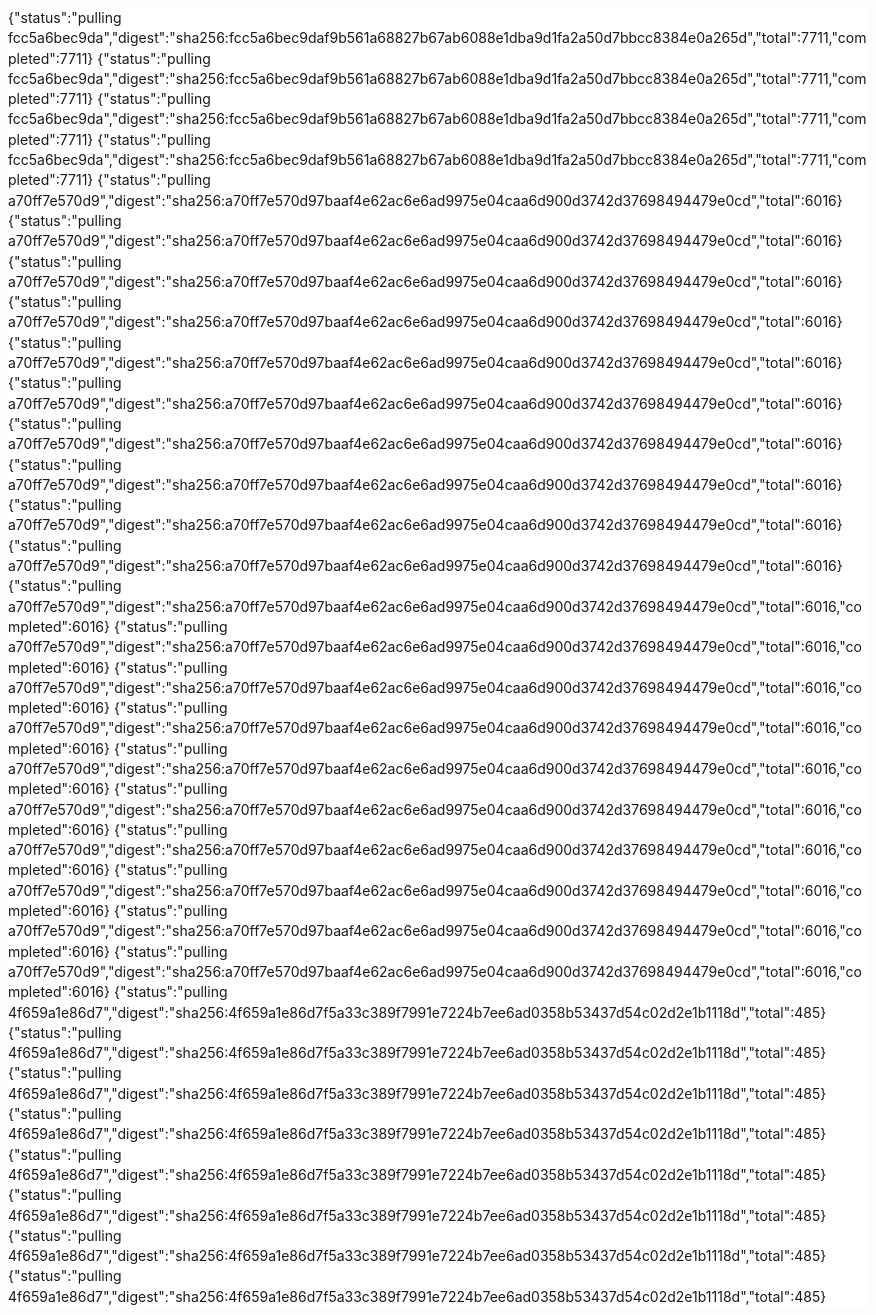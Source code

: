 {"status":"pulling fcc5a6bec9da","digest":"sha256:fcc5a6bec9daf9b561a68827b67ab6088e1dba9d1fa2a50d7bbcc8384e0a265d","total":7711,"completed":7711}
{"status":"pulling fcc5a6bec9da","digest":"sha256:fcc5a6bec9daf9b561a68827b67ab6088e1dba9d1fa2a50d7bbcc8384e0a265d","total":7711,"completed":7711}
{"status":"pulling fcc5a6bec9da","digest":"sha256:fcc5a6bec9daf9b561a68827b67ab6088e1dba9d1fa2a50d7bbcc8384e0a265d","total":7711,"completed":7711}
{"status":"pulling fcc5a6bec9da","digest":"sha256:fcc5a6bec9daf9b561a68827b67ab6088e1dba9d1fa2a50d7bbcc8384e0a265d","total":7711,"completed":7711}
{"status":"pulling a70ff7e570d9","digest":"sha256:a70ff7e570d97baaf4e62ac6e6ad9975e04caa6d900d3742d37698494479e0cd","total":6016}
{"status":"pulling a70ff7e570d9","digest":"sha256:a70ff7e570d97baaf4e62ac6e6ad9975e04caa6d900d3742d37698494479e0cd","total":6016}
{"status":"pulling a70ff7e570d9","digest":"sha256:a70ff7e570d97baaf4e62ac6e6ad9975e04caa6d900d3742d37698494479e0cd","total":6016}
{"status":"pulling a70ff7e570d9","digest":"sha256:a70ff7e570d97baaf4e62ac6e6ad9975e04caa6d900d3742d37698494479e0cd","total":6016}
{"status":"pulling a70ff7e570d9","digest":"sha256:a70ff7e570d97baaf4e62ac6e6ad9975e04caa6d900d3742d37698494479e0cd","total":6016}
{"status":"pulling a70ff7e570d9","digest":"sha256:a70ff7e570d97baaf4e62ac6e6ad9975e04caa6d900d3742d37698494479e0cd","total":6016}
{"status":"pulling a70ff7e570d9","digest":"sha256:a70ff7e570d97baaf4e62ac6e6ad9975e04caa6d900d3742d37698494479e0cd","total":6016}
{"status":"pulling a70ff7e570d9","digest":"sha256:a70ff7e570d97baaf4e62ac6e6ad9975e04caa6d900d3742d37698494479e0cd","total":6016}
{"status":"pulling a70ff7e570d9","digest":"sha256:a70ff7e570d97baaf4e62ac6e6ad9975e04caa6d900d3742d37698494479e0cd","total":6016}
{"status":"pulling a70ff7e570d9","digest":"sha256:a70ff7e570d97baaf4e62ac6e6ad9975e04caa6d900d3742d37698494479e0cd","total":6016}
{"status":"pulling a70ff7e570d9","digest":"sha256:a70ff7e570d97baaf4e62ac6e6ad9975e04caa6d900d3742d37698494479e0cd","total":6016,"completed":6016}
{"status":"pulling a70ff7e570d9","digest":"sha256:a70ff7e570d97baaf4e62ac6e6ad9975e04caa6d900d3742d37698494479e0cd","total":6016,"completed":6016}
{"status":"pulling a70ff7e570d9","digest":"sha256:a70ff7e570d97baaf4e62ac6e6ad9975e04caa6d900d3742d37698494479e0cd","total":6016,"completed":6016}
{"status":"pulling a70ff7e570d9","digest":"sha256:a70ff7e570d97baaf4e62ac6e6ad9975e04caa6d900d3742d37698494479e0cd","total":6016,"completed":6016}
{"status":"pulling a70ff7e570d9","digest":"sha256:a70ff7e570d97baaf4e62ac6e6ad9975e04caa6d900d3742d37698494479e0cd","total":6016,"completed":6016}
{"status":"pulling a70ff7e570d9","digest":"sha256:a70ff7e570d97baaf4e62ac6e6ad9975e04caa6d900d3742d37698494479e0cd","total":6016,"completed":6016}
{"status":"pulling a70ff7e570d9","digest":"sha256:a70ff7e570d97baaf4e62ac6e6ad9975e04caa6d900d3742d37698494479e0cd","total":6016,"completed":6016}
{"status":"pulling a70ff7e570d9","digest":"sha256:a70ff7e570d97baaf4e62ac6e6ad9975e04caa6d900d3742d37698494479e0cd","total":6016,"completed":6016}
{"status":"pulling a70ff7e570d9","digest":"sha256:a70ff7e570d97baaf4e62ac6e6ad9975e04caa6d900d3742d37698494479e0cd","total":6016,"completed":6016}
{"status":"pulling a70ff7e570d9","digest":"sha256:a70ff7e570d97baaf4e62ac6e6ad9975e04caa6d900d3742d37698494479e0cd","total":6016,"completed":6016}
{"status":"pulling 4f659a1e86d7","digest":"sha256:4f659a1e86d7f5a33c389f7991e7224b7ee6ad0358b53437d54c02d2e1b1118d","total":485}
{"status":"pulling 4f659a1e86d7","digest":"sha256:4f659a1e86d7f5a33c389f7991e7224b7ee6ad0358b53437d54c02d2e1b1118d","total":485}
{"status":"pulling 4f659a1e86d7","digest":"sha256:4f659a1e86d7f5a33c389f7991e7224b7ee6ad0358b53437d54c02d2e1b1118d","total":485}
{"status":"pulling 4f659a1e86d7","digest":"sha256:4f659a1e86d7f5a33c389f7991e7224b7ee6ad0358b53437d54c02d2e1b1118d","total":485}
{"status":"pulling 4f659a1e86d7","digest":"sha256:4f659a1e86d7f5a33c389f7991e7224b7ee6ad0358b53437d54c02d2e1b1118d","total":485}
{"status":"pulling 4f659a1e86d7","digest":"sha256:4f659a1e86d7f5a33c389f7991e7224b7ee6ad0358b53437d54c02d2e1b1118d","total":485}
{"status":"pulling 4f659a1e86d7","digest":"sha256:4f659a1e86d7f5a33c389f7991e7224b7ee6ad0358b53437d54c02d2e1b1118d","total":485}
{"status":"pulling 4f659a1e86d7","digest":"sha256:4f659a1e86d7f5a33c389f7991e7224b7ee6ad0358b53437d54c02d2e1b1118d","total":485}